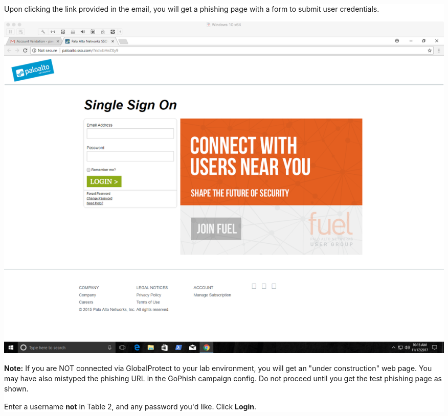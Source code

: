Upon clicking the link provided in the email, you will get a phishing page with a form to submit
user credentials.

![Credential Theft Test 1](img/credential_phishing/credential_phish_test_1.png)

**Note:** If you are NOT connected via GlobalProtect to your lab environment, you will get an 
"under construction" web page.  You may have also mistyped the phishing URL in the GoPhish campaign 
config.  Do not proceed until you get the test phishing page as shown.

Enter a username **not** in Table 2, and any password you'd like.  Click **Login**.
